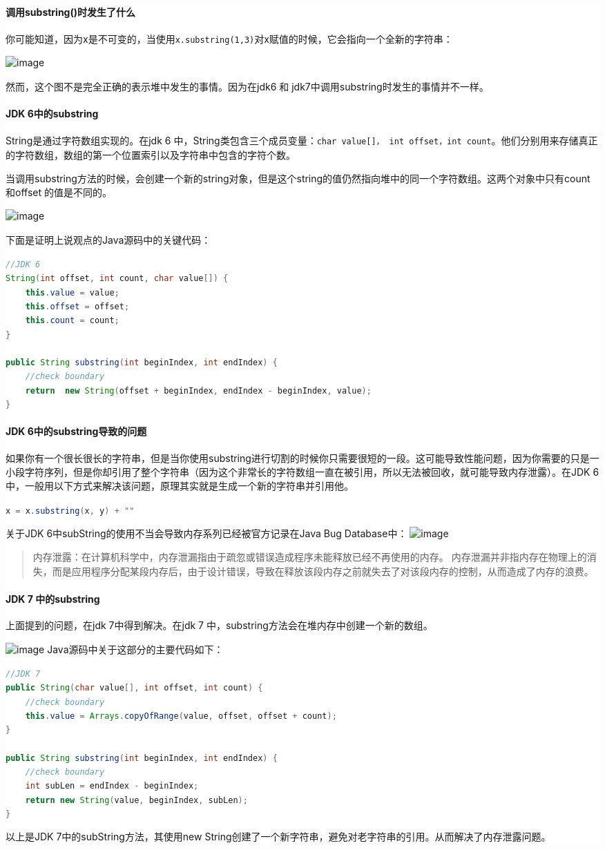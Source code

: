 #### 调用substring()时发生了什么
你可能知道，因为x是不可变的，当使用`x.substring(1,3)`对x赋值的时候，它会指向一个全新的字符串：

![image](https://github.com/xinyuan960205/pic_resource/raw/master/java%E5%AD%A6%E4%B9%A0/java%E5%9F%BA%E7%A1%80/subString.jpg)

然而，这个图不是完全正确的表示堆中发生的事情。因为在jdk6 和 jdk7中调用substring时发生的事情并不一样。

#### JDK 6中的substring
String是通过字符数组实现的。在jdk 6 中，String类包含三个成员变量：`char value[]， int offset，int count`。他们分别用来存储真正的字符数组，数组的第一个位置索引以及字符串中包含的字符个数。

当调用substring方法的时候，会创建一个新的string对象，但是这个string的值仍然指向堆中的同一个字符数组。这两个对象中只有count和offset 的值是不同的。

![image](https://github.com/xinyuan960205/pic_resource/raw/master/java%E5%AD%A6%E4%B9%A0/java%E5%9F%BA%E7%A1%80/jdk6%20subString.jpg)

下面是证明上说观点的Java源码中的关键代码：

```java
//JDK 6
String(int offset, int count, char value[]) {
    this.value = value;
    this.offset = offset;
    this.count = count;
}

public String substring(int beginIndex, int endIndex) {
    //check boundary
    return  new String(offset + beginIndex, endIndex - beginIndex, value);
}
```
#### JDK 6中的substring导致的问题
如果你有一个很长很长的字符串，但是当你使用substring进行切割的时候你只需要很短的一段。这可能导致性能问题，因为你需要的只是一小段字符序列，但是你却引用了整个字符串（因为这个非常长的字符数组一直在被引用，所以无法被回收，就可能导致内存泄露）。在JDK 6中，一般用以下方式来解决该问题，原理其实就是生成一个新的字符串并引用他。
```java
x = x.substring(x, y) + ""
```
关于JDK 6中subString的使用不当会导致内存系列已经被官方记录在Java Bug Database中：
![image](https://github.com/xinyuan960205/pic_resource/raw/master/java学习/java基础/jdk%20error.png)
> 内存泄露：在计算机科学中，内存泄漏指由于疏忽或错误造成程序未能释放已经不再使用的内存。 内存泄漏并非指内存在物理上的消失，而是应用程序分配某段内存后，由于设计错误，导致在释放该段内存之前就失去了对该段内存的控制，从而造成了内存的浪费。

#### JDK 7 中的substring
上面提到的问题，在jdk 7中得到解决。在jdk 7 中，substring方法会在堆内存中创建一个新的数组。

![image](https://github.com/xinyuan960205/pic_resource/raw/master/java%E5%AD%A6%E4%B9%A0/java%E5%9F%BA%E7%A1%80/jdk7.jpg)
Java源码中关于这部分的主要代码如下：
```java
//JDK 7
public String(char value[], int offset, int count) {
    //check boundary
    this.value = Arrays.copyOfRange(value, offset, offset + count);
}

public String substring(int beginIndex, int endIndex) {
    //check boundary
    int subLen = endIndex - beginIndex;
    return new String(value, beginIndex, subLen);
}
```
以上是JDK 7中的subString方法，其使用new String创建了一个新字符串，避免对老字符串的引用。从而解决了内存泄露问题。
